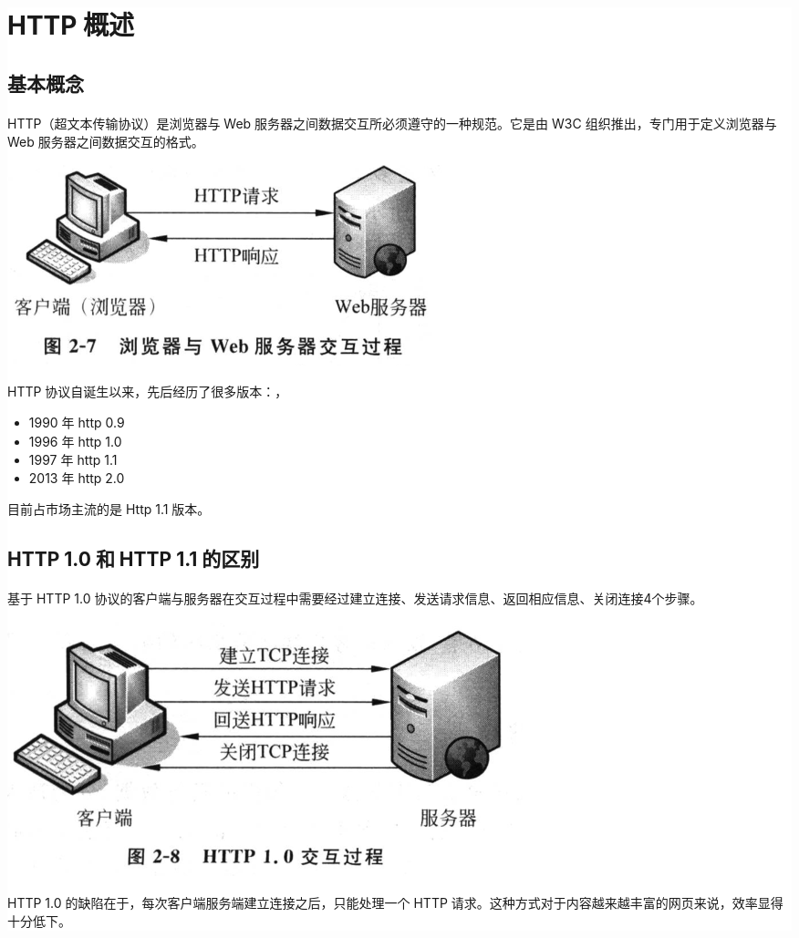# HTTP 概述


## 基本概念

HTTP（超文本传输协议）是浏览器与 Web 服务器之间数据交互所必须遵守的一种规范。它是由 W3C 组织推出，专门用于定义浏览器与 Web 服务器之间数据交互的格式。

![http_1](img/http_1.png)

HTTP 协议自诞生以来，先后经历了很多版本：，

- 1990 年 http 0.9
- 1996 年 http 1.0
- 1997 年 http 1.1
- 2013 年 http 2.0

目前占市场主流的是 Http 1.1 版本。

## HTTP 1.0 和 HTTP 1.1 的区别

基于 HTTP 1.0 协议的客户端与服务器在交互过程中需要经过建立连接、发送请求信息、返回相应信息、关闭连接4个步骤。

![http_2](img/http_2.png)

HTTP 1.0 的缺陷在于，每次客户端服务端建立连接之后，只能处理一个 HTTP 请求。这种方式对于内容越来越丰富的网页来说，效率显得十分低下。
